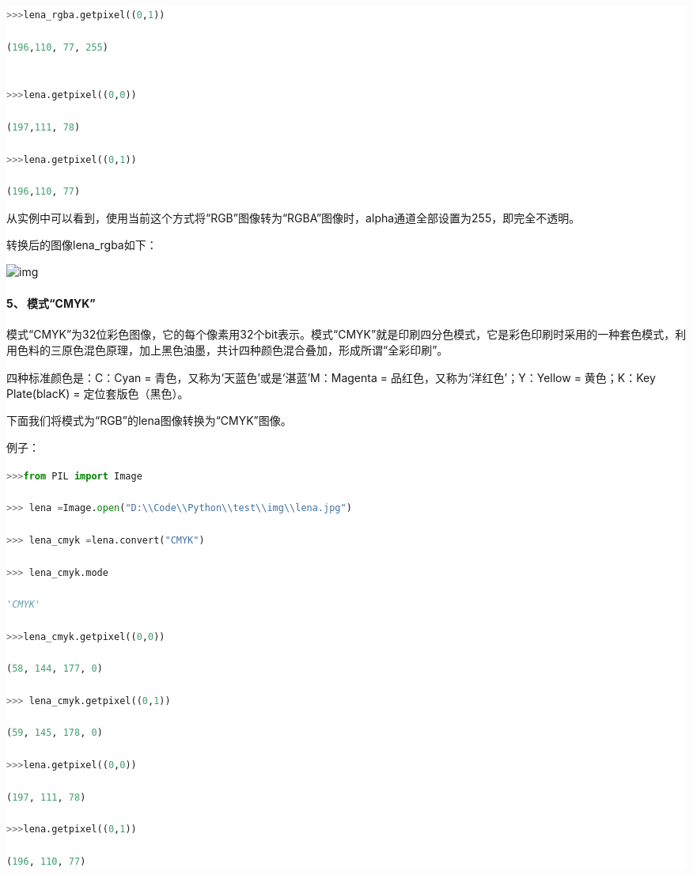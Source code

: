 ```python
>>>lena_rgba.getpixel((0,1))

(196,110, 77, 255)


>>>lena.getpixel((0,0))

(197,111, 78)

>>>lena.getpixel((0,1))

(196,110, 77)
```

 



从实例中可以看到，使用当前这个方式将“RGB”图像转为“RGBA”图像时，alpha通道全部设置为255，即完全不透明。

转换后的图像lena_rgba如下：



![img](https://img-blog.csdn.net/20160310081249935?watermark/2/text/aHR0cDovL2Jsb2cuY3Nkbi5uZXQv/font/5a6L5L2T/fontsize/400/fill/I0JBQkFCMA==/dissolve/70/gravity/Center)

#### 5、 模式“CMYK”

模式“CMYK”为32位彩色图像，它的每个像素用32个bit表示。模式“CMYK”就是印刷四分色模式，它是彩色印刷时采用的一种套色模式，利用色料的三原色混色原理，加上黑色油墨，共计四种颜色混合叠加，形成所谓“全彩印刷”。

四种标准颜色是：C：Cyan = 青色，又称为‘天蓝色’或是‘湛蓝’M：Magenta = 品红色，又称为‘洋红色’；Y：Yellow = 黄色；K：Key Plate(blacK) = 定位套版色（黑色）。

下面我们将模式为“RGB”的lena图像转换为“CMYK”图像。

例子：

```python
>>>from PIL import Image

>>> lena =Image.open("D:\\Code\\Python\\test\\img\\lena.jpg")

>>> lena_cmyk =lena.convert("CMYK")

>>> lena_cmyk.mode

'CMYK'

>>>lena_cmyk.getpixel((0,0))

(58, 144, 177, 0)

>>> lena_cmyk.getpixel((0,1))

(59, 145, 178, 0)

>>>lena.getpixel((0,0))

(197, 111, 78)

>>>lena.getpixel((0,1))

(196, 110, 77)
```

